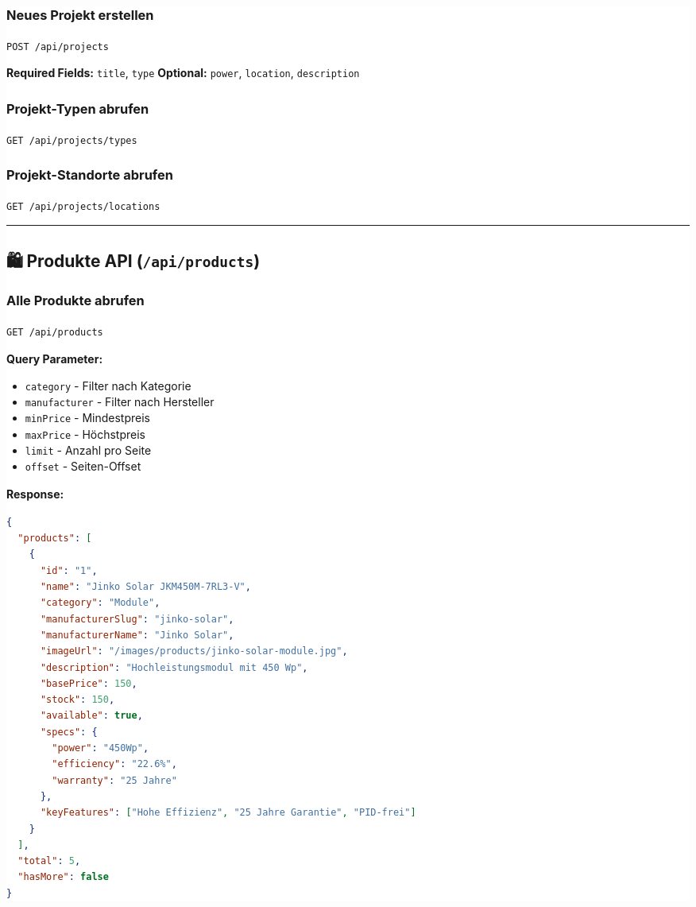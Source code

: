 ### Neues Projekt erstellen
```bash
POST /api/projects
```
**Required Fields:** `title`, `type`
**Optional:** `power`, `location`, `description`

### Projekt-Typen abrufen
```bash
GET /api/projects/types
```

### Projekt-Standorte abrufen
```bash
GET /api/projects/locations
```

---

## 🛍️ Produkte API (`/api/products`)

### Alle Produkte abrufen
```bash
GET /api/products
```
**Query Parameter:**
- `category` - Filter nach Kategorie
- `manufacturer` - Filter nach Hersteller
- `minPrice` - Mindestpreis
- `maxPrice` - Höchstpreis
- `limit` - Anzahl pro Seite
- `offset` - Seiten-Offset

**Response:**
```json
{
  "products": [
    {
      "id": "1",
      "name": "Jinko Solar JKM450M-7RL3-V",
      "category": "Module",
      "manufacturerSlug": "jinko-solar",
      "manufacturerName": "Jinko Solar",
      "imageUrl": "/images/products/jinko-solar-module.jpg",
      "description": "Hochleistungsmodul mit 450 Wp",
      "basePrice": 150,
      "stock": 150,
      "available": true,
      "specs": {
        "power": "450Wp",
        "efficiency": "22.6%",
        "warranty": "25 Jahre"
      },
      "keyFeatures": ["Hohe Effizienz", "25 Jahre Garantie", "PID-frei"]
    }
  ],
  "total": 5,
  "hasMore": false
}
```
